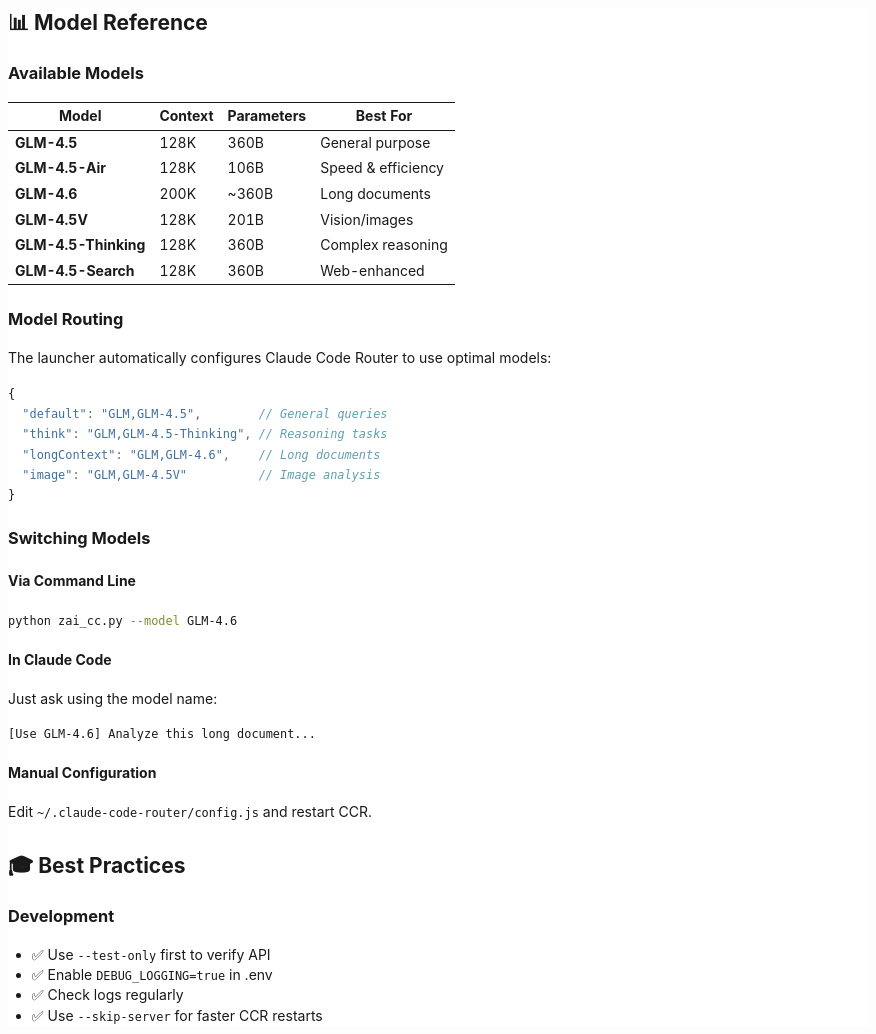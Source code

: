 ## 📊 Model Reference

### Available Models

| Model | Context | Parameters | Best For |
|-------|---------|-----------|----------|
| **GLM-4.5** | 128K | 360B | General purpose |
| **GLM-4.5-Air** | 128K | 106B | Speed & efficiency |
| **GLM-4.6** | 200K | ~360B | Long documents |
| **GLM-4.5V** | 128K | 201B | Vision/images |
| **GLM-4.5-Thinking** | 128K | 360B | Complex reasoning |
| **GLM-4.5-Search** | 128K | 360B | Web-enhanced |

### Model Routing

The launcher automatically configures Claude Code Router to use optimal models:

```javascript
{
  "default": "GLM,GLM-4.5",        // General queries
  "think": "GLM,GLM-4.5-Thinking", // Reasoning tasks
  "longContext": "GLM,GLM-4.6",    // Long documents
  "image": "GLM,GLM-4.5V"          // Image analysis
}
```

### Switching Models

#### Via Command Line
```bash
python zai_cc.py --model GLM-4.6
```

#### In Claude Code
Just ask using the model name:
```
[Use GLM-4.6] Analyze this long document...
```

#### Manual Configuration
Edit `~/.claude-code-router/config.js` and restart CCR.

## 🎓 Best Practices

### Development
- ✅ Use `--test-only` first to verify API
- ✅ Enable `DEBUG_LOGGING=true` in .env
- ✅ Check logs regularly
- ✅ Use `--skip-server` for faster CCR restarts

